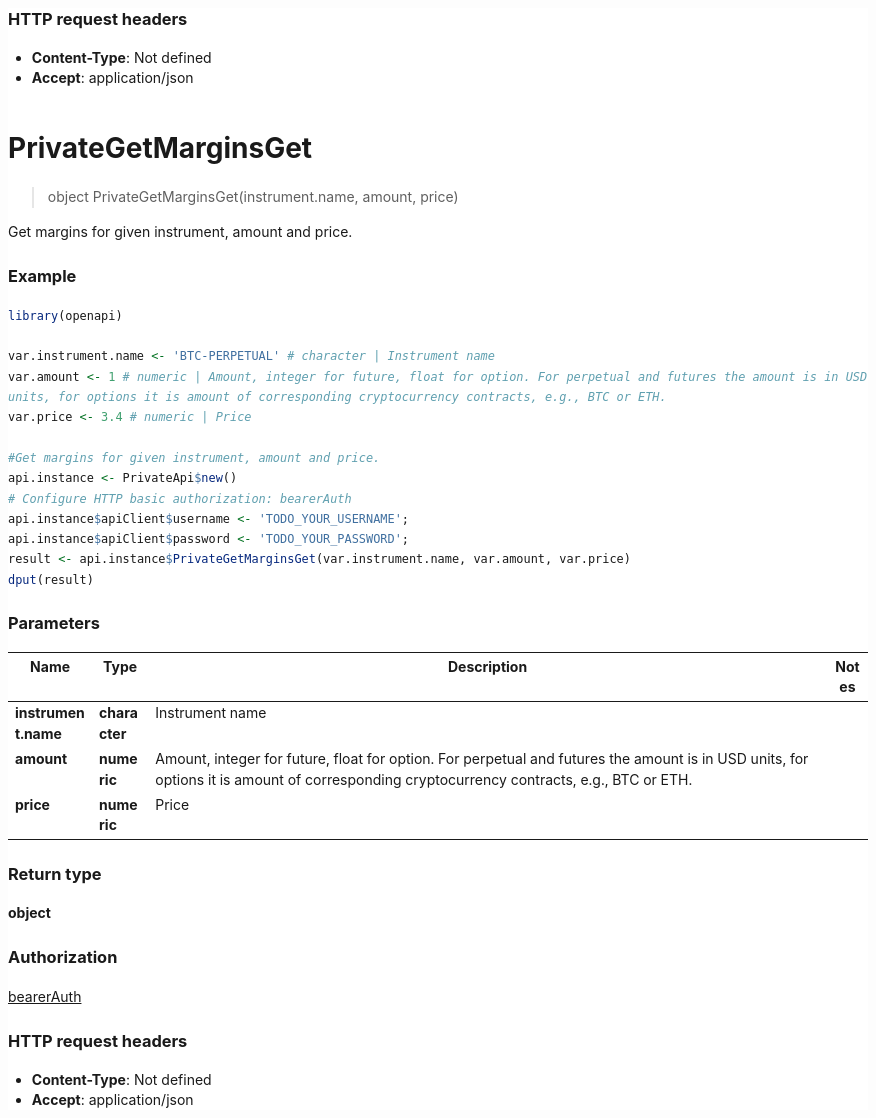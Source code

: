 ### HTTP request headers

 - **Content-Type**: Not defined
 - **Accept**: application/json



# **PrivateGetMarginsGet**
> object PrivateGetMarginsGet(instrument.name, amount, price)

Get margins for given instrument, amount and price.

### Example
```R
library(openapi)

var.instrument.name <- 'BTC-PERPETUAL' # character | Instrument name
var.amount <- 1 # numeric | Amount, integer for future, float for option. For perpetual and futures the amount is in USD units, for options it is amount of corresponding cryptocurrency contracts, e.g., BTC or ETH.
var.price <- 3.4 # numeric | Price

#Get margins for given instrument, amount and price.
api.instance <- PrivateApi$new()
# Configure HTTP basic authorization: bearerAuth
api.instance$apiClient$username <- 'TODO_YOUR_USERNAME';
api.instance$apiClient$password <- 'TODO_YOUR_PASSWORD';
result <- api.instance$PrivateGetMarginsGet(var.instrument.name, var.amount, var.price)
dput(result)
```

### Parameters

Name | Type | Description  | Notes
------------- | ------------- | ------------- | -------------
 **instrument.name** | **character**| Instrument name | 
 **amount** | **numeric**| Amount, integer for future, float for option. For perpetual and futures the amount is in USD units, for options it is amount of corresponding cryptocurrency contracts, e.g., BTC or ETH. | 
 **price** | **numeric**| Price | 

### Return type

**object**

### Authorization

[bearerAuth](../README.md#bearerAuth)

### HTTP request headers

 - **Content-Type**: Not defined
 - **Accept**: application/json
